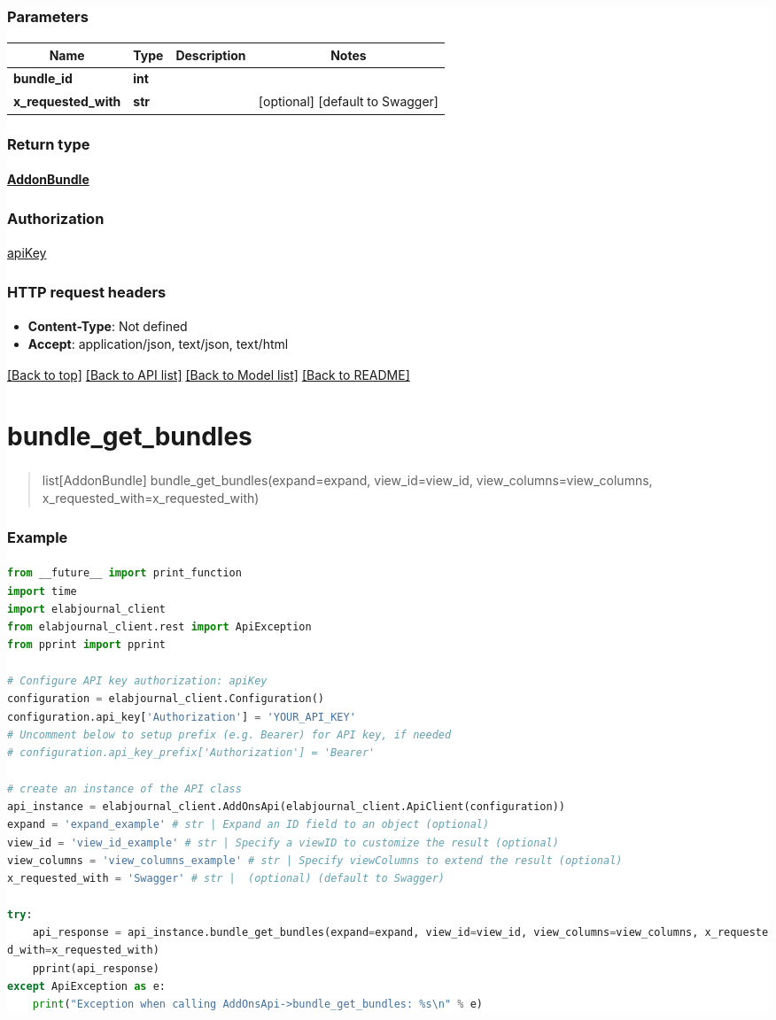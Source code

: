 ### Parameters

Name | Type | Description  | Notes
------------- | ------------- | ------------- | -------------
 **bundle_id** | **int**|  | 
 **x_requested_with** | **str**|  | [optional] [default to Swagger]

### Return type

[**AddonBundle**](AddonBundle.md)

### Authorization

[apiKey](../README.md#apiKey)

### HTTP request headers

 - **Content-Type**: Not defined
 - **Accept**: application/json, text/json, text/html

[[Back to top]](#) [[Back to API list]](../README.md#documentation-for-api-endpoints) [[Back to Model list]](../README.md#documentation-for-models) [[Back to README]](../README.md)

# **bundle_get_bundles**
> list[AddonBundle] bundle_get_bundles(expand=expand, view_id=view_id, view_columns=view_columns, x_requested_with=x_requested_with)



### Example
```python
from __future__ import print_function
import time
import elabjournal_client
from elabjournal_client.rest import ApiException
from pprint import pprint

# Configure API key authorization: apiKey
configuration = elabjournal_client.Configuration()
configuration.api_key['Authorization'] = 'YOUR_API_KEY'
# Uncomment below to setup prefix (e.g. Bearer) for API key, if needed
# configuration.api_key_prefix['Authorization'] = 'Bearer'

# create an instance of the API class
api_instance = elabjournal_client.AddOnsApi(elabjournal_client.ApiClient(configuration))
expand = 'expand_example' # str | Expand an ID field to an object (optional)
view_id = 'view_id_example' # str | Specify a viewID to customize the result (optional)
view_columns = 'view_columns_example' # str | Specify viewColumns to extend the result (optional)
x_requested_with = 'Swagger' # str |  (optional) (default to Swagger)

try:
    api_response = api_instance.bundle_get_bundles(expand=expand, view_id=view_id, view_columns=view_columns, x_requested_with=x_requested_with)
    pprint(api_response)
except ApiException as e:
    print("Exception when calling AddOnsApi->bundle_get_bundles: %s\n" % e)
```

